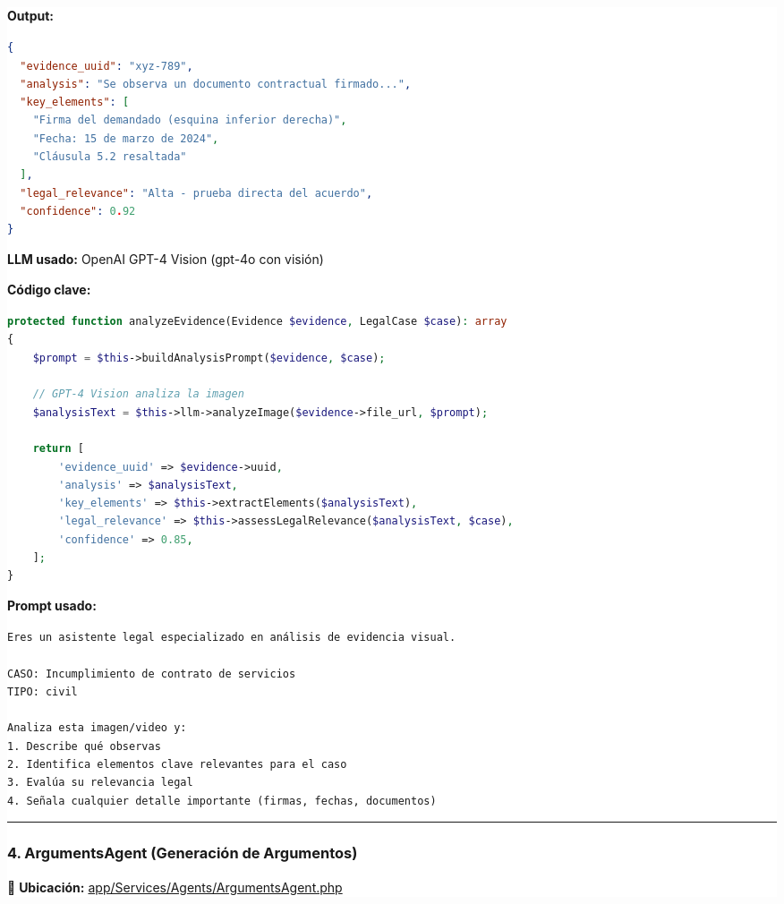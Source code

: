 **Output:**
```json
{
  "evidence_uuid": "xyz-789",
  "analysis": "Se observa un documento contractual firmado...",
  "key_elements": [
    "Firma del demandado (esquina inferior derecha)",
    "Fecha: 15 de marzo de 2024",
    "Cláusula 5.2 resaltada"
  ],
  "legal_relevance": "Alta - prueba directa del acuerdo",
  "confidence": 0.92
}
```

**LLM usado:** OpenAI GPT-4 Vision (gpt-4o con visión)

**Código clave:**
```php
protected function analyzeEvidence(Evidence $evidence, LegalCase $case): array
{
    $prompt = $this->buildAnalysisPrompt($evidence, $case);

    // GPT-4 Vision analiza la imagen
    $analysisText = $this->llm->analyzeImage($evidence->file_url, $prompt);

    return [
        'evidence_uuid' => $evidence->uuid,
        'analysis' => $analysisText,
        'key_elements' => $this->extractElements($analysisText),
        'legal_relevance' => $this->assessLegalRelevance($analysisText, $case),
        'confidence' => 0.85,
    ];
}
```

**Prompt usado:**
```
Eres un asistente legal especializado en análisis de evidencia visual.

CASO: Incumplimiento de contrato de servicios
TIPO: civil

Analiza esta imagen/video y:
1. Describe qué observas
2. Identifica elementos clave relevantes para el caso
3. Evalúa su relevancia legal
4. Señala cualquier detalle importante (firmas, fechas, documentos)
```

---

### 4. **ArgumentsAgent** (Generación de Argumentos)
📍 **Ubicación:** [app/Services/Agents/ArgumentsAgent.php](legal-ia-backend/app/Services/Agents/ArgumentsAgent.php)
